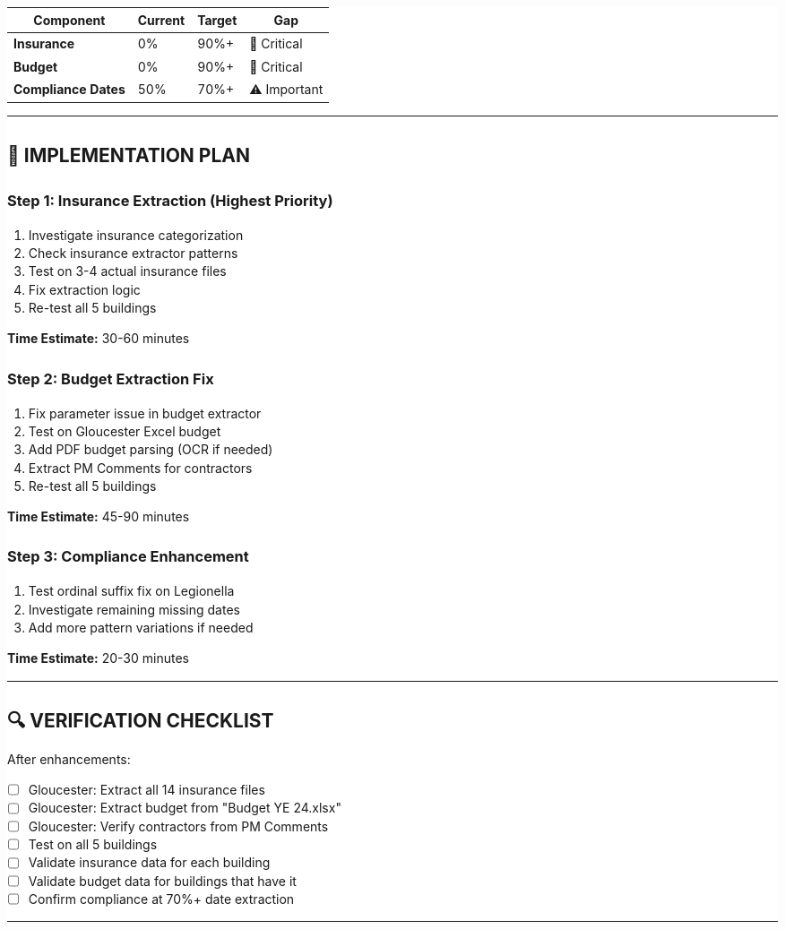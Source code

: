 | Component | Current | Target | Gap |
|-----------|---------|--------|-----|
| **Insurance** | 0% | 90%+ | 🔴 Critical |
| **Budget** | 0% | 90%+ | 🔴 Critical |
| **Compliance Dates** | 50% | 70%+ | ⚠️ Important |

---

## 🎯 IMPLEMENTATION PLAN

### **Step 1: Insurance Extraction** (Highest Priority)
1. Investigate insurance categorization
2. Check insurance extractor patterns
3. Test on 3-4 actual insurance files
4. Fix extraction logic
5. Re-test all 5 buildings

**Time Estimate:** 30-60 minutes

### **Step 2: Budget Extraction Fix**
1. Fix parameter issue in budget extractor
2. Test on Gloucester Excel budget
3. Add PDF budget parsing (OCR if needed)
4. Extract PM Comments for contractors
5. Re-test all 5 buildings

**Time Estimate:** 45-90 minutes

### **Step 3: Compliance Enhancement**
1. Test ordinal suffix fix on Legionella
2. Investigate remaining missing dates
3. Add more pattern variations if needed

**Time Estimate:** 20-30 minutes

---

## 🔍 VERIFICATION CHECKLIST

After enhancements:
- [ ] Gloucester: Extract all 14 insurance files
- [ ] Gloucester: Extract budget from "Budget YE 24.xlsx"
- [ ] Gloucester: Verify contractors from PM Comments
- [ ] Test on all 5 buildings
- [ ] Validate insurance data for each building
- [ ] Validate budget data for buildings that have it
- [ ] Confirm compliance at 70%+ date extraction

---
